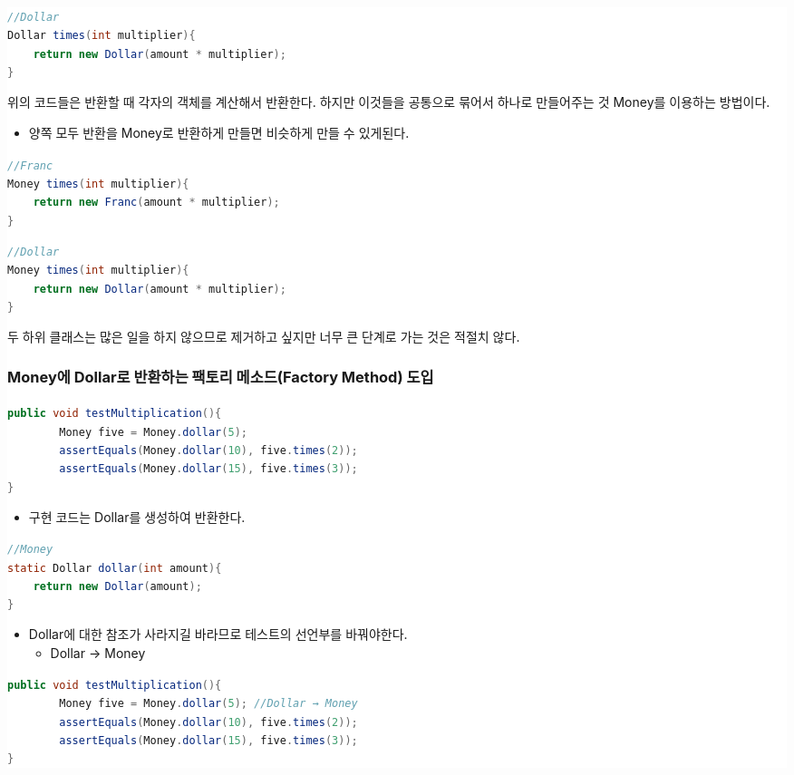 ```java
//Dollar
Dollar times(int multiplier){
    return new Dollar(amount * multiplier);
}
```

위의 코드들은 반환할 때 각자의 객체를 계산해서 반환한다. 하지만 이것들을 공통으로 묶어서 하나로 만들어주는 것 Money를 이용하는 방법이다.

- 양쪽 모두 반환을 Money로 반환하게 만들면 비슷하게 만들 수 있게된다.

```java
//Franc
Money times(int multiplier){
    return new Franc(amount * multiplier);
}

```

```java
//Dollar
Money times(int multiplier){
    return new Dollar(amount * multiplier);
}
```

두 하위 클래스는 많은 일을 하지 않으므로 제거하고 싶지만 너무 큰 단계로 가는 것은 적절치 않다.

### Money에 Dollar로 반환하는 팩토리 메소드(Factory Method) 도입

```java
public void testMultiplication(){
        Money five = Money.dollar(5);
        assertEquals(Money.dollar(10), five.times(2));
        assertEquals(Money.dollar(15), five.times(3));
}
```

- 구현 코드는 Dollar를 생성하여 반환한다.

```java
//Money
static Dollar dollar(int amount){
    return new Dollar(amount);
}
```

- Dollar에 대한 참조가 사라지길 바라므로 테스트의 선언부를 바꿔야한다.
  - Dollar → Money

```java
public void testMultiplication(){
        Money five = Money.dollar(5); //Dollar → Money
        assertEquals(Money.dollar(10), five.times(2));
        assertEquals(Money.dollar(15), five.times(3));
}
```
